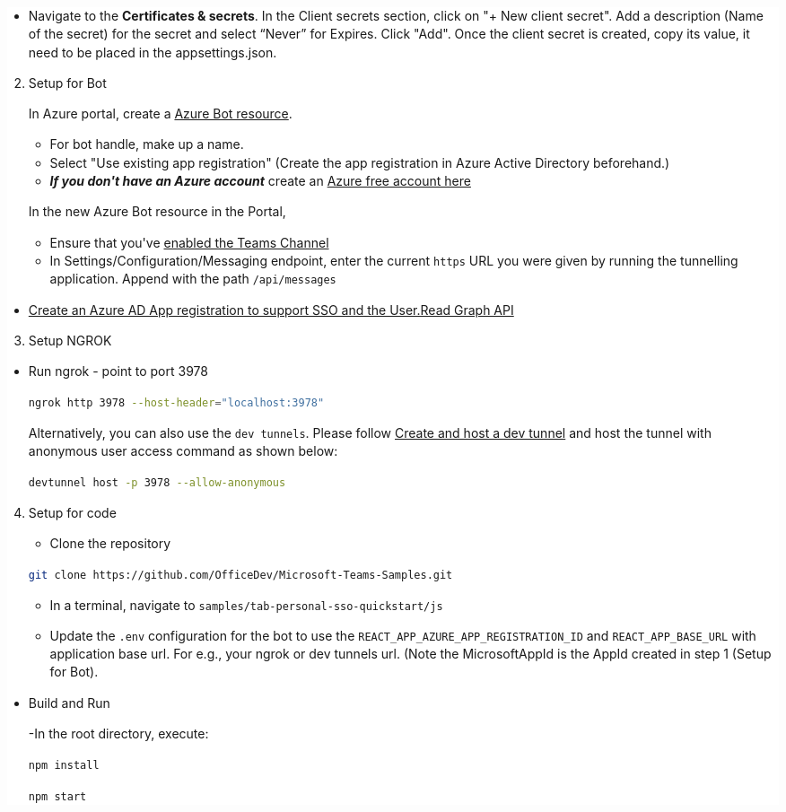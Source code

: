    - Navigate to the **Certificates & secrets**. In the Client secrets section, click on "+ New client secret". Add a description      (Name of the secret) for the secret and select “Never” for Expires. Click "Add". Once the client secret is created, copy its value, it need to be placed in the appsettings.json.

2) Setup for Bot

   In Azure portal, create a [Azure Bot resource](https://docs.microsoft.com/en-us/azure/bot-service/bot-service-quickstart-registration).
    - For bot handle, make up a name.
    - Select "Use existing app registration" (Create the app registration in Azure Active Directory beforehand.)
    - __*If you don't have an Azure account*__ create an [Azure free account here](https://azure.microsoft.com/en-us/free/)
    
   In the new Azure Bot resource in the Portal, 
    - Ensure that you've [enabled the Teams Channel](https://learn.microsoft.com/en-us/azure/bot-service/channel-connect-teams?view=azure-bot-service-4.0)
    - In Settings/Configuration/Messaging endpoint, enter the current `https` URL you were given by running the tunnelling application. Append with the path `/api/messages`

-  [Create an Azure AD App registration to support SSO and the User.Read Graph API](https://aka.ms/teams-toolkit-sso-appreg)

3. Setup NGROK

 - Run ngrok - point to port 3978

   ```bash
   ngrok http 3978 --host-header="localhost:3978"
   ```  

   Alternatively, you can also use the `dev tunnels`. Please follow [Create and host a dev tunnel](https://learn.microsoft.com/en-us/azure/developer/dev-tunnels/get-started?tabs=windows) and host the tunnel with anonymous user access command as shown below:

   ```bash
   devtunnel host -p 3978 --allow-anonymous
   ```

4. Setup for code
   - Clone the repository

    ```bash
    git clone https://github.com/OfficeDev/Microsoft-Teams-Samples.git
    ```

   - In a terminal, navigate to `samples/tab-personal-sso-quickstart/js`
   
   - Update the `.env` configuration for the bot to use the `REACT_APP_AZURE_APP_REGISTRATION_ID` and `REACT_APP_BASE_URL` with application base url. For e.g., your ngrok or dev tunnels url. (Note the MicrosoftAppId is the AppId created in step 1 (Setup for Bot).

- Build and Run

  -In the root directory, execute:

   `npm install`

    `npm start`
    